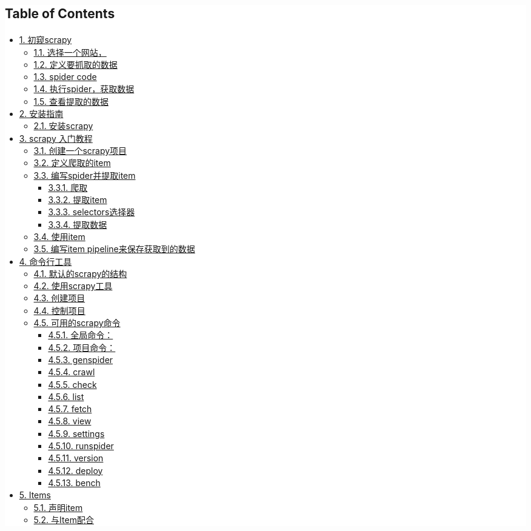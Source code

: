 <div id="table-of-contents">
<h2>Table of Contents</h2>
<div id="text-table-of-contents">
<ul>
<li><a href="#org97cdd38">1. 初窥scrapy</a>
<ul>
<li><a href="#org97bb0a9">1.1. 选择一个网站，</a></li>
<li><a href="#orgd9d34ea">1.2. 定义要抓取的数据</a></li>
<li><a href="#org8b1568f">1.3. spider code</a></li>
<li><a href="#orgd8677a0">1.4. 执行spider，获取数据</a></li>
<li><a href="#org3204aaf">1.5. 查看提取的数据</a></li>
</ul>
</li>
<li><a href="#orgcd58024">2. 安装指南</a>
<ul>
<li><a href="#org6d3a6f9">2.1. 安装scrapy</a></li>
</ul>
</li>
<li><a href="#orgffb2f9d">3. scrapy 入门教程</a>
<ul>
<li><a href="#org89549e2">3.1. 创建一个scrapy项目</a></li>
<li><a href="#org8438223">3.2. 定义爬取的item</a></li>
<li><a href="#org1db6309">3.3. 编写spider并提取item</a>
<ul>
<li><a href="#orgc89d909">3.3.1. 爬取</a></li>
<li><a href="#orgc4aafb7">3.3.2. 提取item</a></li>
<li><a href="#orga307cb4">3.3.3. selectors选择器</a></li>
<li><a href="#org01aa1d7">3.3.4. 提取数据</a></li>
</ul>
</li>
<li><a href="#org514aa40">3.4. 使用item</a></li>
<li><a href="#org1ee792e">3.5. 编写item pipeline来保存获取到的数据</a></li>
</ul>
</li>
<li><a href="#orgfe73673">4. 命令行工具</a>
<ul>
<li><a href="#org3a444f0">4.1. 默认的scrapy的结构</a></li>
<li><a href="#org1b1cc03">4.2. 使用scrapy工具</a></li>
<li><a href="#org8264088">4.3. 创建项目</a></li>
<li><a href="#org0ed05fd">4.4. 控制项目</a></li>
<li><a href="#org0b5e5d3">4.5. 可用的scrapy命令</a>
<ul>
<li><a href="#orgf004337">4.5.1. 全局命令：</a></li>
<li><a href="#org19999b4">4.5.2. 项目命令：</a></li>
<li><a href="#org2d0475e">4.5.3. genspider</a></li>
<li><a href="#orgfdc3492">4.5.4. crawl</a></li>
<li><a href="#org6654264">4.5.5. check</a></li>
<li><a href="#org2c43a43">4.5.6. list</a></li>
<li><a href="#org2347acc">4.5.7. fetch</a></li>
<li><a href="#org3a8c80c">4.5.8. view</a></li>
<li><a href="#org37f733c">4.5.9. settings</a></li>
<li><a href="#org998b44a">4.5.10. runspider</a></li>
<li><a href="#org94af696">4.5.11. version</a></li>
<li><a href="#orge507cf8">4.5.12. deploy</a></li>
<li><a href="#orgcffd6fc">4.5.13. bench</a></li>
</ul>
</li>
</ul>
</li>
<li><a href="#org2392b93">5. Items</a>
<ul>
<li><a href="#orga42e8c1">5.1. 声明item</a></li>
<li><a href="#org35089a4">5.2. 与Item配合</a>
<ul>